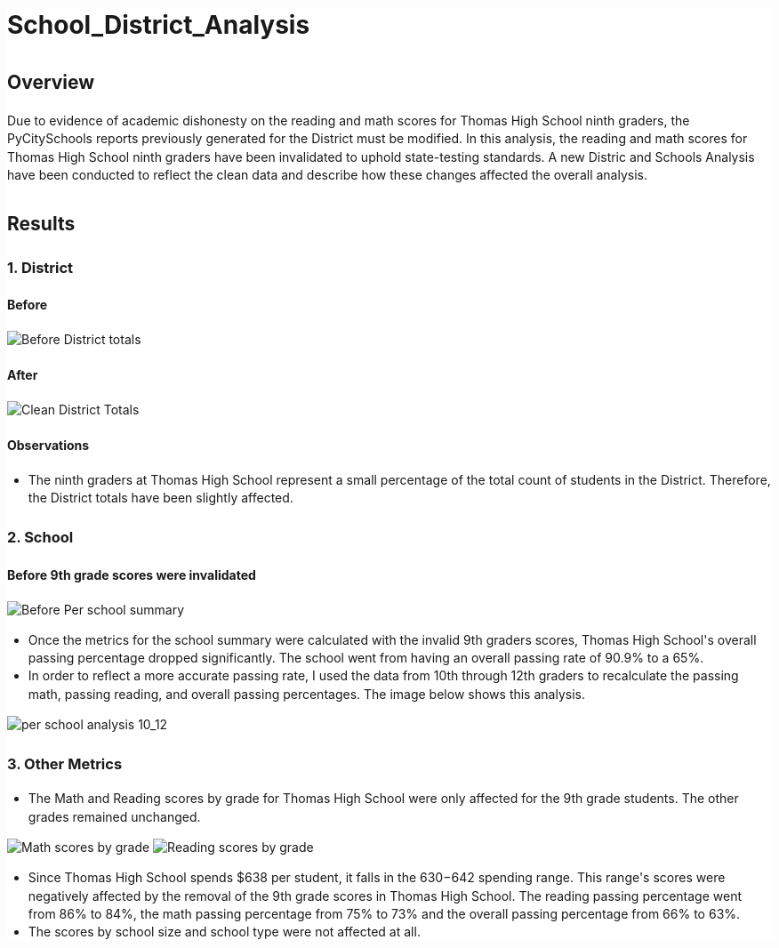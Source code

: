 # School_District_Analysis

## Overview
Due to evidence of academic dishonesty on the reading and math scores for Thomas High School ninth graders, the PyCitySchools reports previously generated for the District must be modified. In this analysis, the reading and math scores for Thomas High School ninth graders have been invalidated to uphold state-testing standards. A new Distric and Schools Analysis have been conducted to reflect the clean data and describe how these changes affected the overall analysis.

## Results

### 1. District

#### Before
  <img width="914" alt="Before District totals" src="https://user-images.githubusercontent.com/104762216/172839190-80528ce2-ee72-471e-9850-404c850470ad.png">

  
#### After
  <img width="943" alt="Clean District Totals" src="https://user-images.githubusercontent.com/104762216/172838625-cf3f5d19-e478-483a-b4ad-72314c5420a9.png">

#### Observations
- The ninth graders at Thomas High School represent a small percentage of the total count of students in the District. Therefore, the District totals have been slightly affected.

### 2. School

#### Before 9th grade scores were invalidated
<img width="969" alt="Before Per school summary" src="https://user-images.githubusercontent.com/104762216/172949534-a0aa9bc4-3e7f-488f-bb9e-c04e8e161436.png">

- Once the metrics for the school summary were calculated with the invalid 9th graders scores, Thomas High School's overall passing percentage dropped significantly. The school went from having an overall passing rate of 90.9% to a 65%.
- In order to reflect a more accurate passing rate, I used the data from 10th through 12th graders to recalculate the passing math, passing reading, and overall passing percentages. The image below shows this analysis.

<img width="786" alt="per school analysis 10_12" src="https://user-images.githubusercontent.com/104762216/172950828-e00dbd89-b0bd-4ebf-a8e8-96d61d033c7e.png">

### 3. Other Metrics
- The Math and Reading scores by grade for Thomas High School were only affected for the 9th grade students. The other grades remained unchanged.

<img width="299" alt="Math scores by grade" src="https://user-images.githubusercontent.com/104762216/172956425-1e8a728b-6c04-4ef8-b618-3f7741975a0f.png">  <img width="297" alt="Reading scores by grade" src="https://user-images.githubusercontent.com/104762216/172956435-a7bfff1d-fee3-4d3e-9c94-3e19ad8b973d.png">

- Since Thomas High School spends $638 per student, it falls in the $630-$642 spending  range. This range's scores were negatively affected by the removal of the 9th grade scores in Thomas High School. The reading passing percentage went from 86% to 84%, the math passing percentage from 75% to 73% and the overall passing percentage from 66% to 63%. 
- The scores by school size  and school type were not affected at all.
